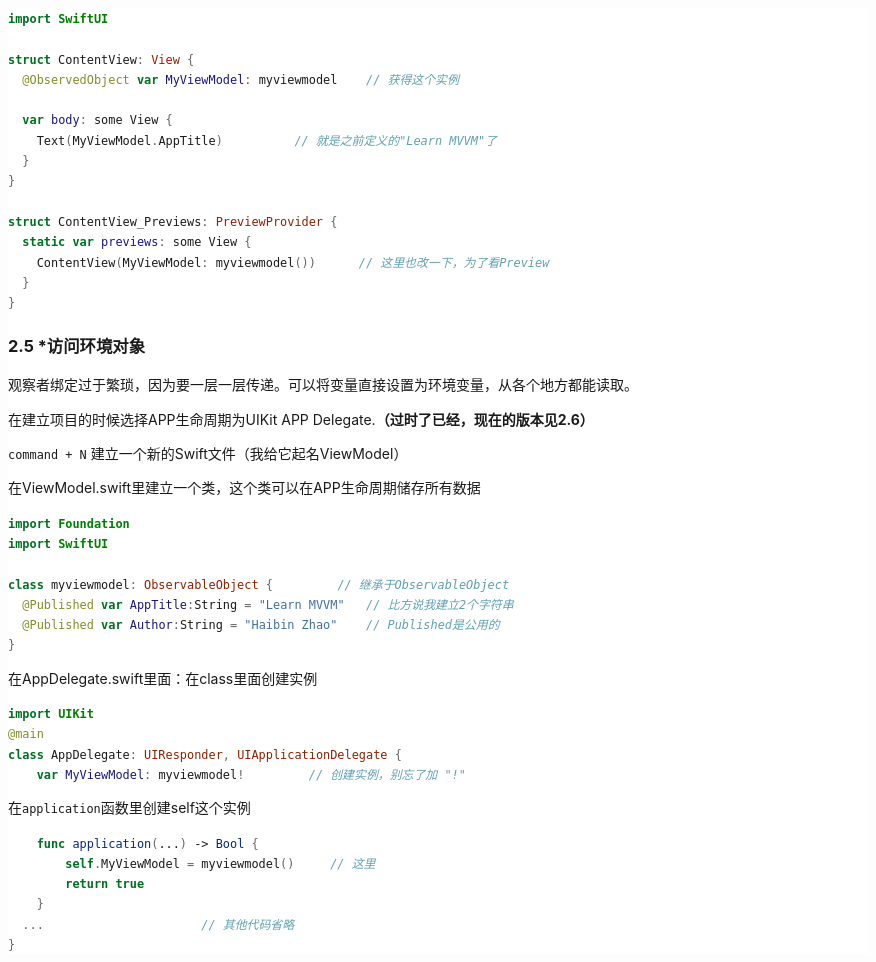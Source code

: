 ~~~swift
import SwiftUI
 
struct ContentView: View {
  @ObservedObject var MyViewModel: myviewmodel    // 获得这个实例
 
  var body: some View {
    Text(MyViewModel.AppTitle)          // 就是之前定义的"Learn MVVM"了
  }
}
 
struct ContentView_Previews: PreviewProvider {
  static var previews: some View {
    ContentView(MyViewModel: myviewmodel())      // 这里也改一下，为了看Preview
  }
}
~~~



### 2.5 *访问环境对象

观察者绑定过于繁琐，因为要一层一层传递。可以将变量直接设置为环境变量，从各个地方都能读取。

 

在建立项目的时候选择APP生命周期为UIKit APP Delegate.**（过时了已经，现在的版本见2.6）**

 

`command + N` 建立一个新的Swift文件（我给它起名ViewModel）

在ViewModel.swift里建立一个类，这个类可以在APP生命周期储存所有数据

~~~swift
import Foundation
import SwiftUI
 
class myviewmodel: ObservableObject {         // 继承于ObservableObject
  @Published var AppTitle:String = "Learn MVVM"   // 比方说我建立2个字符串
  @Published var Author:String = "Haibin Zhao"    // Published是公用的
} 
~~~

在AppDelegate.swift里面：在class里面创建实例

~~~swift
import UIKit
@main
class AppDelegate: UIResponder, UIApplicationDelegate {
	var MyViewModel: myviewmodel!         // 创建实例，别忘了加 "!"
~~~

在`application`函数里创建self这个实例

~~~swift
	func application(...) -> Bool {
		self.MyViewModel = myviewmodel()     // 这里
		return true
	}
  ...                      // 其他代码省略
}
~~~
